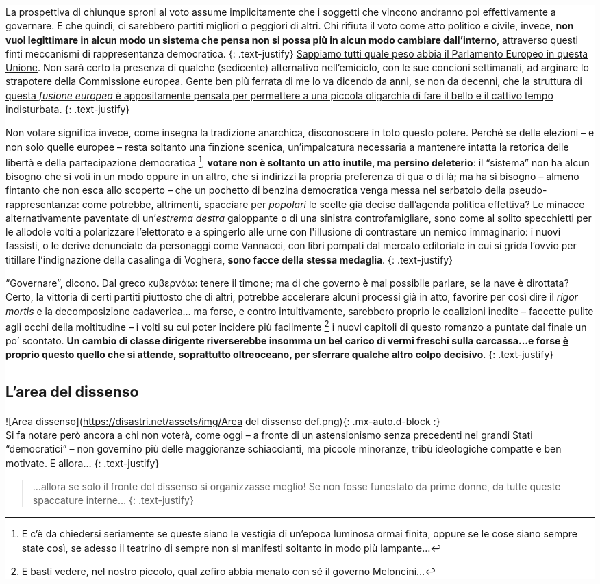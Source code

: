 La prospettiva di chiunque sproni al voto assume implicitamente che i soggetti che vincono andranno poi effettivamente a governare. E che quindi, ci sarebbero partiti migliori o peggiori di altri. Chi rifiuta il voto come atto politico e civile, invece, **non vuol legittimare in alcun modo un sistema che pensa non si possa più in alcun modo cambiare dall’interno**, attraverso questi finti meccanismi di rappresentanza democratica.
{: .text-justify}
[Sappiamo tutti quale peso abbia il Parlamento Europeo in questa Unione](https://www.lafionda.org/2024/06/06/le-inutili-elezioni-europee-i-vincoli-di-guerra-e-altro-ancora/). Non sarà certo la presenza di qualche (sedicente) alternativo nell’emiciclo, con le sue concioni settimanali, ad arginare lo strapotere della Commissione europea. Gente ben più ferrata di me lo va dicendo da anni, se non da decenni, che [la struttura di questa *fusione europea* è appositamente pensata per permettere a una piccola oligarchia di fare il bello e il cattivo tempo indisturbata](https://www.youtube.com/watch?v=ZOz1Fkxzerw&ab_channel=OttolinaTV).
{: .text-justify}


Non votare significa invece, come insegna la tradizione anarchica, disconoscere in toto questo potere. Perché se delle elezioni – e non solo quelle europee – resta soltanto una finzione scenica, un’impalcatura necessaria a mantenere intatta la retorica delle libertà e della partecipazione democratica [^2], **votare non è soltanto un atto inutile, ma persino deleterio**: il “sistema” non ha alcun bisogno che si voti in un modo oppure in un altro, che si indirizzi la propria preferenza di qua o di là; ma ha sì bisogno – almeno fintanto che non esca allo scoperto – che un pochetto di benzina democratica venga messa nel serbatoio della pseudo-rappresentanza: come potrebbe, altrimenti, spacciare per *popolari* le scelte già decise dall’agenda politica effettiva? Le minacce alternativamente paventate di un’*estrema destra* galoppante o di una sinistra controfamigliare, sono come al solito specchietti per le allodole volti a polarizzare l’elettorato e a spingerlo alle urne con l'illusione di contrastare un nemico immaginario: i nuovi fassisti, o le derive denunciate da personaggi come Vannacci, con libri pompati dal mercato editoriale in cui si grida l’ovvio per titillare l’indignazione della casalinga di Voghera, **sono facce della stessa medaglia**.
{: .text-justify}

“Governare”, dicono. Dal greco κυβερνάω: tenere il timone; ma di che governo è mai possibile parlare, se la nave è dirottata? Certo, la vittoria di certi partiti piuttosto che di altri, potrebbe accelerare alcuni processi già in atto, favorire per così dire il *rigor mortis* e la decomposizione cadaverica… ma forse, e contro intuitivamente, sarebbero proprio le coalizioni inedite – faccette pulite agli occhi della moltitudine – i volti su cui poter incidere più facilmente [^3] i nuovi capitoli di questo romanzo a puntate dal finale un po’ scontato. **Un cambio di classe dirigente riverserebbe insomma un bel carico di vermi freschi sulla carcassa…e forse [è proprio questo quello che si attende, soprattutto oltreoceano, per sferrare qualche altro colpo decisivo](https://off-guardian.org/2024/04/19/bird-flu-censorship-100-day-vaccines-7-predictions-for-the-next-pandemic/)**.
{: .text-justify}

## L’area del dissenso
![Area dissenso](https://disastri.net/assets/img/Area del dissenso def.png){: .mx-auto.d-block :}
&nbsp;<br>
Si fa notare però ancora a chi non voterà, come oggi – a fronte di un astensionismo senza precedenti nei grandi Stati “democratici” – non governino più delle maggioranze schiaccianti, ma piccole minoranze, tribù ideologiche compatte e ben motivate. E allora…
{: .text-justify}

>…allora se solo il fronte del dissenso si organizzasse meglio! Se non fosse funestato da prime donne, da tutte queste spaccature interne…
{: .text-justify}


[^1]: O dovremmo dire di qualche cigno?
[^2]: E c’è da chiedersi seriamente se queste siano le vestigia di un’epoca luminosa ormai finita, oppure se le cose siano sempre state così, se adesso il teatrino di sempre non si manifesti soltanto in modo più lampante…
[^3]: E basti vedere, nel nostro piccolo, qual zefiro abbia menato con sé il governo Meloncini…
[^4]: E d’altra parte come biasimarli: chi ne sarebbe pienamente in grado?
[^5]: Una questione intricatissima, che mi riprometto di approfondire entro qualche decennio in separata sede.
